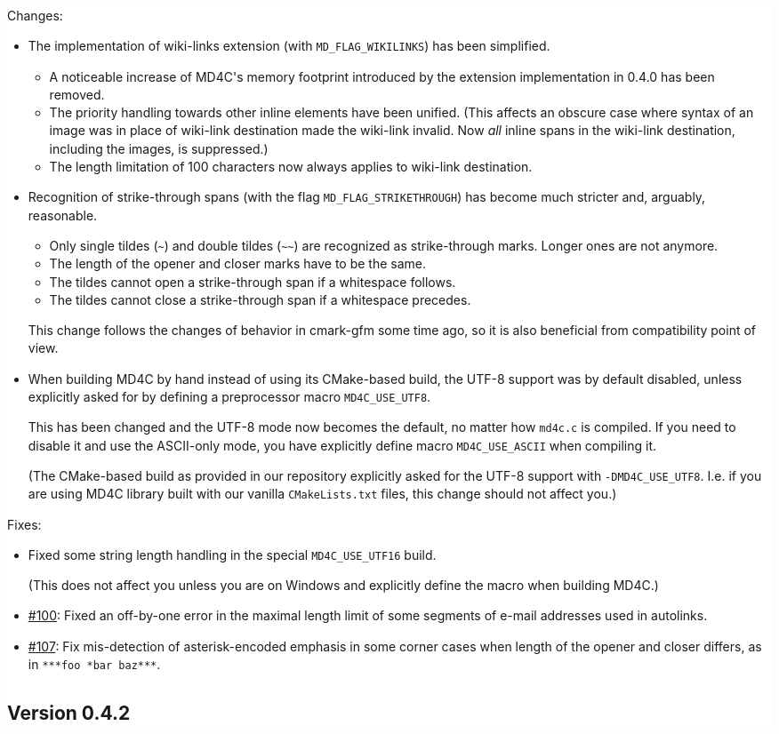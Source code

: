 Changes:

 * The implementation of wiki-links extension (with `MD_FLAG_WIKILINKS`) has
   been simplified.

    - A noticeable increase of MD4C's memory footprint introduced by the
      extension implementation in 0.4.0 has been removed.
    - The priority handling towards other inline elements have been unified.
      (This affects an obscure case where syntax of an image was in place of
      wiki-link destination made the wiki-link invalid. Now *all* inline spans
      in the wiki-link destination, including the images, is suppressed.)
    - The length limitation of 100 characters now always applies to wiki-link
      destination.

 * Recognition of strike-through spans (with the flag `MD_FLAG_STRIKETHROUGH`)
   has become much stricter and, arguably, reasonable.

    - Only single tildes (`~`) and double tildes (`~~`) are recognized as
      strike-through marks. Longer ones are not anymore.
    - The length of the opener and closer marks have to be the same.
    - The tildes cannot open a strike-through span if a whitespace follows.
    - The tildes cannot close a strike-through span if a whitespace precedes.

   This change follows the changes of behavior in cmark-gfm some time ago, so
   it is also beneficial from compatibility point of view.

 * When building MD4C by hand instead of using its CMake-based build, the UTF-8
   support was by default disabled, unless explicitly asked for by defining
   a preprocessor macro `MD4C_USE_UTF8`.

   This has been changed and the UTF-8 mode now becomes the default, no matter
   how `md4c.c` is compiled. If you need to disable it and use the ASCII-only
   mode, you have explicitly define macro `MD4C_USE_ASCII` when compiling it.

   (The CMake-based build as provided in our repository explicitly asked for
   the UTF-8 support with `-DMD4C_USE_UTF8`. I.e. if you are using MD4C library
   built with our vanilla `CMakeLists.txt` files, this change should not affect
   you.)

Fixes:

 * Fixed some string length handling in the special `MD4C_USE_UTF16` build.

   (This does not affect you unless you are on Windows and explicitly define
   the macro when building MD4C.)

 * [#100](https://github.com/mity/md4c/issues/100):
   Fixed an off-by-one error in the maximal length limit of some segments
   of e-mail addresses used in autolinks.

 * [#107](https://github.com/mity/md4c/issues/107):
   Fix mis-detection of asterisk-encoded emphasis in some corner cases when
   length of the opener and closer differs, as in `***foo *bar baz***`.


## Version 0.4.2
